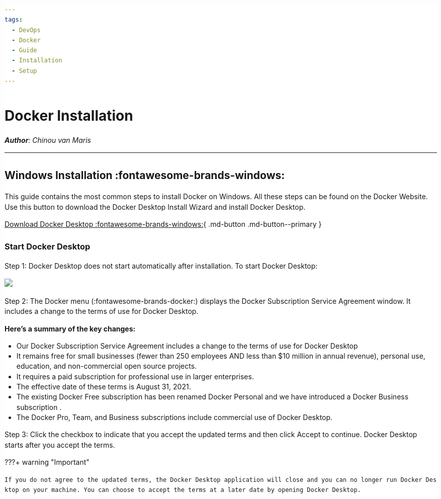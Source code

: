 ```yaml
---
tags:
  - DevOps
  - Docker
  - Guide
  - Installation
  - Setup
---
```


# **Docker Installation**

_**Author**: Chinou van Maris_

---

## **Windows Installation :fontawesome-brands-windows:**

This guide contains the most common steps to install Docker on Windows. All these steps can be found on the Docker Website.  
Use this button to download the Docker Desktop Install Wizard and install Docker Desktop.

[Download Docker Desktop :fontawesome-brands-windows:](https://desktop.docker.com/win/main/amd64/Docker%20Desktop%20Installer.exe){ .md-button .md-button--primary }

### Start Docker Desktop

Step 1: Docker Desktop does not start automatically after installation. To start Docker Desktop:

  <img src="https://docs.docker.com/desktop/install/images/docker-app-search.png" width="50%" />

Step 2: The Docker menu (:fontawesome-brands-docker:) displays the Docker Subscription Service Agreement window. It includes a change to the terms of use for Docker Desktop.

**Here’s a summary of the key changes:**

- Our Docker Subscription Service Agreement includes a change to the terms of use for Docker Desktop
- It remains free for small businesses (fewer than 250 employees AND less than $10 million in annual revenue), personal use, education, and non-commercial open source projects.
- It requires a paid subscription for professional use in larger enterprises.
- The effective date of these terms is August 31, 2021.
- The existing Docker Free subscription has been renamed Docker Personal and we have introduced a Docker Business subscription .
- The Docker Pro, Team, and Business subscriptions include commercial use of Docker Desktop.

Step 3: Click the checkbox to indicate that you accept the updated terms and then click Accept to continue. Docker Desktop starts after you accept the terms.

???+ warning "Important"

    If you do not agree to the updated terms, the Docker Desktop application will close and you can no longer run Docker Desktop on your machine. You can choose to accept the terms at a later date by opening Docker Desktop.

